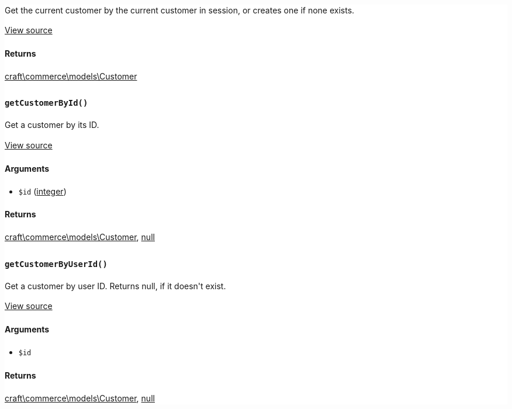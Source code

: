 



Get the current customer by the current customer in session, or creates one if none exists.




[View source](https://github.com/craftcms/commerce/blob/master/src/services/Customers.php#L95-L138)



#### Returns

[craft\commerce\models\Customer](craft-commerce-models-customer.md)



### `getCustomerById()`





Get a customer by its ID.




[View source](https://github.com/craftcms/commerce/blob/master/src/services/Customers.php#L81-L88)


#### Arguments

- `$id` ([integer](http://php.net/language.types.integer))

#### Returns

[craft\commerce\models\Customer](craft-commerce-models-customer.md), [null](http://php.net/language.types.null)



### `getCustomerByUserId()`





Get a customer by user ID. Returns null, if it doesn't exist.




[View source](https://github.com/craftcms/commerce/blob/master/src/services/Customers.php#L380-L387)


#### Arguments

- `$id`

#### Returns

[craft\commerce\models\Customer](craft-commerce-models-customer.md), [null](http://php.net/language.types.null)


